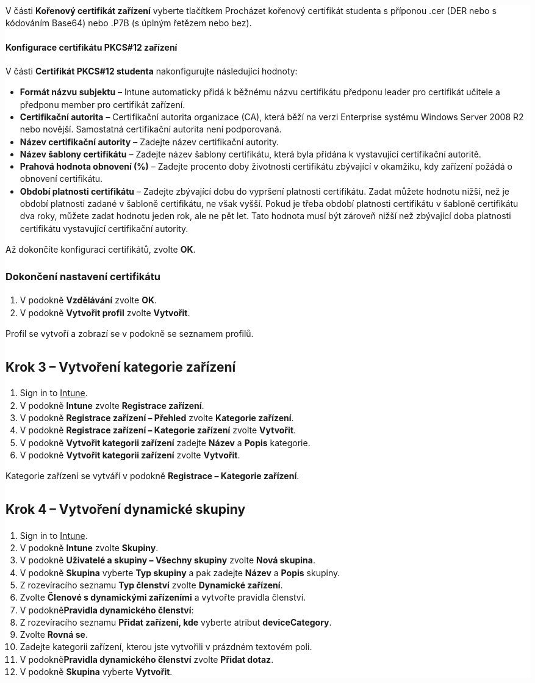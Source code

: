 V části **Kořenový certifikát zařízení** vyberte tlačítkem Procházet kořenový certifikát studenta s příponou .cer (DER nebo s kódováním Base64) nebo .P7B (s úplným řetězem nebo bez).

#### <a name="configure-device-pkcs12-certificate"></a>Konfigurace certifikátu PKCS#12 zařízení

V části **Certifikát PKCS#12 studenta** nakonfigurujte následující hodnoty:

- **Formát názvu subjektu** – Intune automaticky přidá k běžnému názvu certifikátu předponu leader pro certifikát učitele a předponu member pro certifikát zařízení.
- **Certifikační autorita** – Certifikační autorita organizace (CA), která běží na verzi Enterprise systému Windows Server 2008 R2 nebo novější. Samostatná certifikační autorita není podporovaná.
- **Název certifikační autority** – Zadejte název certifikační autority.
- **Název šablony certifikátu** – Zadejte název šablony certifikátu, která byla přidána k vystavující certifikační autoritě.
- **Prahová hodnota obnovení (%)** – Zadejte procento doby životnosti certifikátu zbývající v okamžiku, kdy zařízení požádá o obnovení certifikátu.
- **Období platnosti certifikátu** – Zadejte zbývající dobu do vypršení platnosti certifikátu. Zadat můžete hodnotu nižší, než je období platnosti zadané v šabloně certifikátu, ne však vyšší. Pokud je třeba období platnosti certifikátu v šabloně certifikátu dva roky, můžete zadat hodnotu jeden rok, ale ne pět let. Tato hodnota musí být zároveň nižší než zbývající doba platnosti certifikátu vystavující certifikační autority.

Až dokončíte konfiguraci certifikátů, zvolte **OK**.

### <a name="complete-certificate-setup"></a>Dokončení nastavení certifikátu

1. V podokně **Vzdělávání** zvolte **OK**.
2. V podokně **Vytvořit profil** zvolte **Vytvořit**.

Profil se vytvoří a zobrazí se v podokně se seznamem profilů.

## <a name="step-3---create-a-device-category"></a>Krok 3 – Vytvoření kategorie zařízení

1. Sign in to [Intune](https://go.microsoft.com/fwlink/?linkid=2090973).
3. V podokně **Intune** zvolte **Registrace zařízení**.
4. V podokně **Registrace zařízení – Přehled** zvolte **Kategorie zařízení**.
5. V podokně **Registrace zařízení – Kategorie zařízení** zvolte **Vytvořit**.
6. V podokně **Vytvořit kategorii zařízení** zadejte **Název** a **Popis** kategorie.
7. V podokně **Vytvořit kategorii zařízení** zvolte **Vytvořit**.

Kategorie zařízení se vytváří v podokně **Registrace – Kategorie zařízení**.

## <a name="step-4--create-a-dynamic-group"></a>Krok 4 – Vytvoření dynamické skupiny

1. Sign in to [Intune](https://go.microsoft.com/fwlink/?linkid=2090973).
3. V podokně **Intune** zvolte **Skupiny**.
4. V podokně **Uživatelé a skupiny – Všechny skupiny** zvolte **Nová skupina**.
5. V podokně **Skupina** vyberte **Typ skupiny** a pak zadejte **Název** a **Popis** skupiny.
6. Z rozevíracího seznamu **Typ členství** zvolte **Dynamické zařízení**.
7. Zvolte **Členové s dynamickými zařízeními** a vytvořte pravidla členství.
8. V podokně**Pravidla dynamického členství**:
1. Z rozevíracího seznamu **Přidat zařízení, kde** vyberte atribut **deviceCategory**.
2. Zvolte **Rovná se**.
3. Zadejte kategorii zařízení, kterou jste vytvořili v prázdném textovém poli.
9. V podokně**Pravidla dynamického členství** zvolte **Přidat dotaz**.
10. V podokně **Skupina** vyberte **Vytvořit**.
